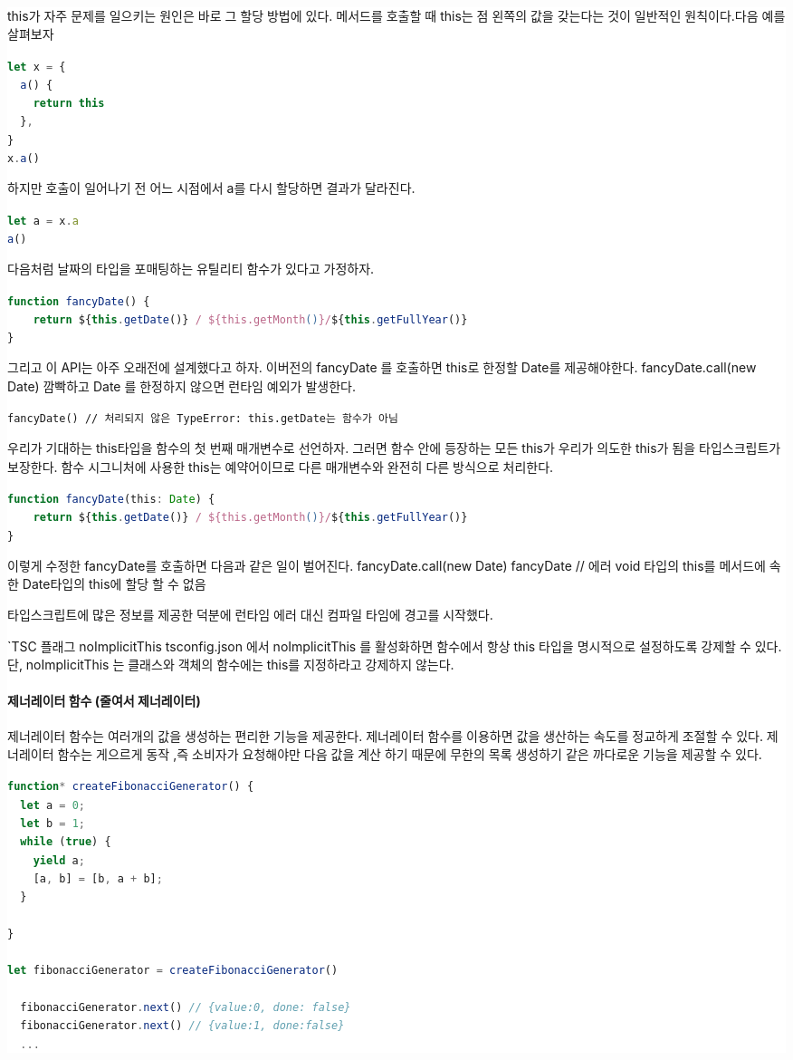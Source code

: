 this가 자주 문제를 일으키는 원인은 바로 그 할당 방법에 있다. 메서드를 호출할 때 this는 점 왼쪽의 값을 갖는다는 것이 일반적인 원칙이다.다음 예를 살펴보자

```ts
let x = {
  a() {
    return this
  },
}
x.a()
```

하지만 호출이 일어나기 전 어느 시점에서 a를 다시 할당하면 결과가 달라진다.

```ts
let a = x.a
a()
```

다음처럼 날짜의 타입을 포매팅하는 유틸리티 함수가 있다고 가정하자.

```ts
function fancyDate() {
    return ${this.getDate()} / ${this.getMonth()}/${this.getFullYear()}
}
```

그리고 이 API는 아주 오래전에 설계했다고 하자. 이버전의 fancyDate 를 호출하면 this로 한정할 Date를 제공해야한다. fancyDate.call(new Date) 깜빡하고 Date 를 한정하지 않으면 런타임 예외가 발생한다.

`fancyDate() // 처리되지 않은 TypeError: this.getDate는 함수가 아님`

우리가 기대하는 this타입을 함수의 첫 번째 매개변수로 선언하자. 그러면 함수 안에 등장하는 모든 this가 우리가 의도한 this가 됨을 타입스크립트가 보장한다. 함수 시그니처에 사용한 this는 예약어이므로 다른 매개변수와 완전히 다른 방식으로 처리한다.

```ts
function fancyDate(this: Date) {
    return ${this.getDate()} / ${this.getMonth()}/${this.getFullYear()}
}
```

이렇게 수정한 fancyDate를 호출하면 다음과 같은 일이 벌어진다.
fancyDate.call(new Date)
fancyDate // 에러 void 타입의 this를 메서드에 속한 Date타입의 this에 할당 할 수 없음

타입스크립트에 많은 정보를 제공한 덕분에 런타임 에러 대신 컴파일 타임에 경고를 시작했다.

`TSC 플래그 noImplicitThis tsconfig.json 에서 noImplicitThis 를 활성화하면 함수에서 항상 this 타입을 명시적으로 설정하도록 강제할 수 있다. 단, noImplicitThis 는 클래스와 객체의 함수에는 this를 지정하라고 강제하지 않는다.

#### 제너레이터 함수 (줄여서 제너레이터)

제너레이터 함수는 여러개의 값을 생성하는 편리한 기능을 제공한다. 제너레이터 함수를 이용하면 값을 생산하는 속도를 정교하게 조절할 수 있다. 제너레이터 함수는 게으르게 동작 ,즉 소비자가 요청해야만 다음 값을 계산 하기 때문에 무한의 목록 생성하기 같은 까다로운 기능을 제공할 수 있다.

```ts
function* createFibonacciGenerator() {
  let a = 0;
  let b = 1;
  while (true) {
    yield a;
    [a, b] = [b, a + b];
  }

}

let fibonacciGenerator = createFibonacciGenerator()

  fibonacciGenerator.next() // {value:0, done: false}
  fibonacciGenerator.next() // {value:1, done:false}
  ...
```
